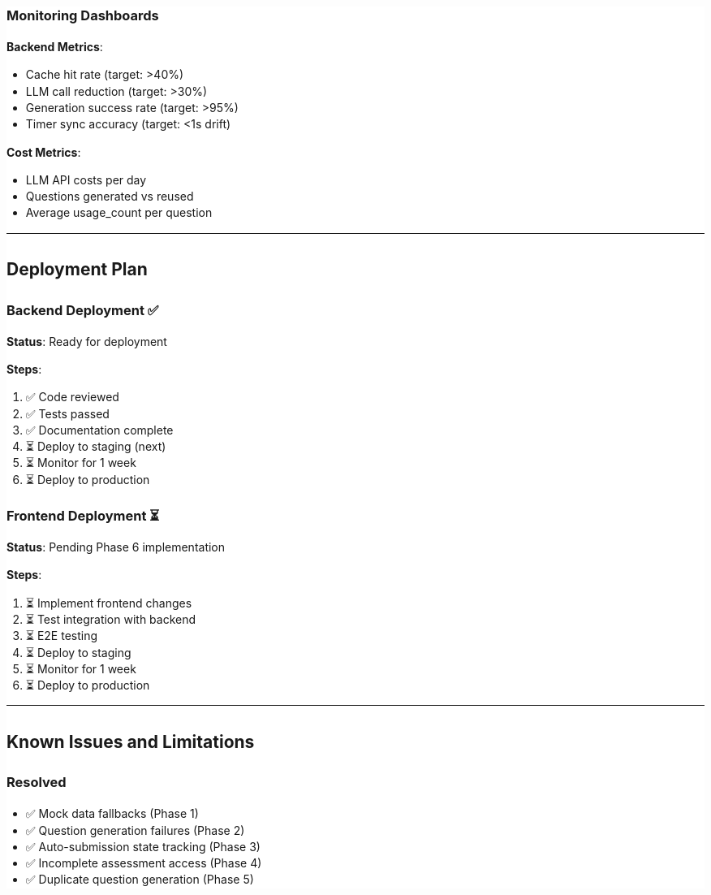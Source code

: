 ### Monitoring Dashboards

**Backend Metrics**:
- Cache hit rate (target: >40%)
- LLM call reduction (target: >30%)
- Generation success rate (target: >95%)
- Timer sync accuracy (target: <1s drift)

**Cost Metrics**:
- LLM API costs per day
- Questions generated vs reused
- Average usage_count per question

---

## Deployment Plan

### Backend Deployment ✅

**Status**: Ready for deployment

**Steps**:
1. ✅ Code reviewed
2. ✅ Tests passed
3. ✅ Documentation complete
4. ⏳ Deploy to staging (next)
5. ⏳ Monitor for 1 week
6. ⏳ Deploy to production

### Frontend Deployment ⏳

**Status**: Pending Phase 6 implementation

**Steps**:
1. ⏳ Implement frontend changes
2. ⏳ Test integration with backend
3. ⏳ E2E testing
4. ⏳ Deploy to staging
5. ⏳ Monitor for 1 week
6. ⏳ Deploy to production

---

## Known Issues and Limitations

### Resolved
- ✅ Mock data fallbacks (Phase 1)
- ✅ Question generation failures (Phase 2)
- ✅ Auto-submission state tracking (Phase 3)
- ✅ Incomplete assessment access (Phase 4)
- ✅ Duplicate question generation (Phase 5)
